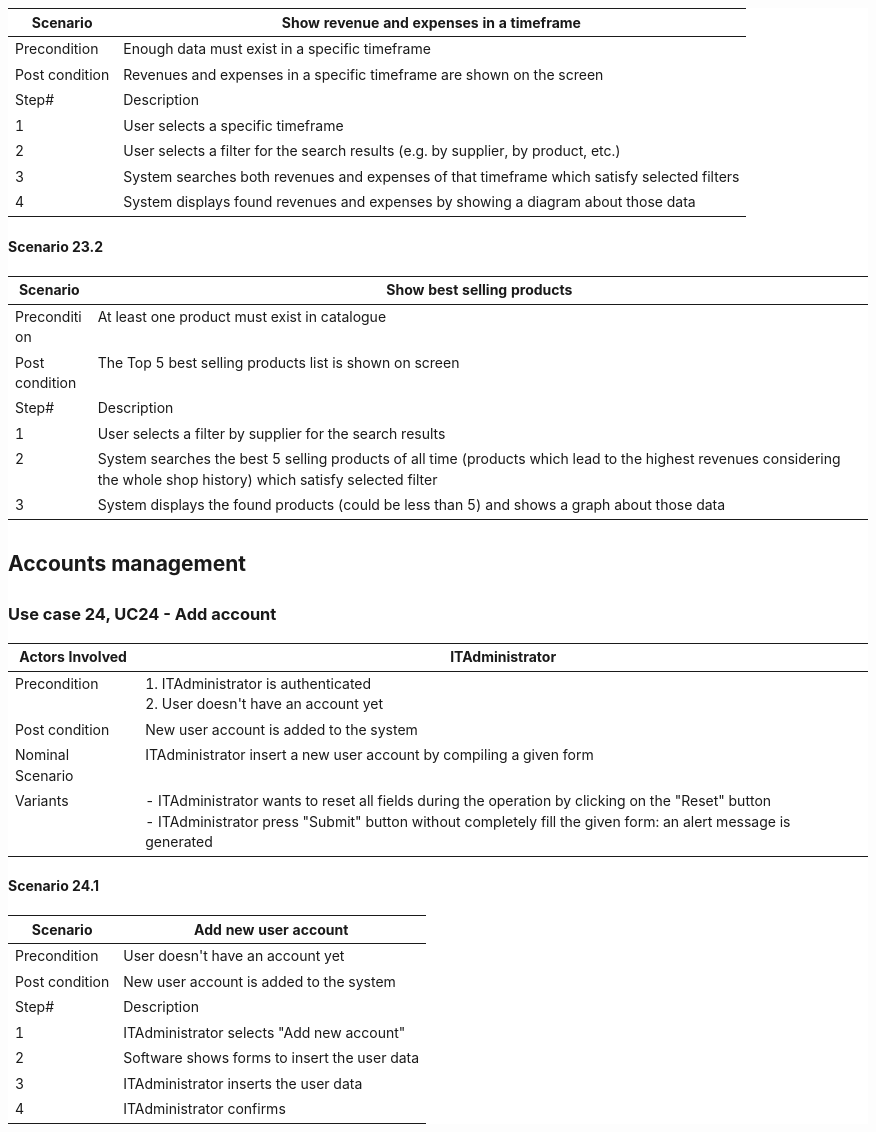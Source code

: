 | Scenario 			| Show revenue and expenses in a timeframe |
| ----------------- | --------------------------- |
| Precondition     	| Enough data must exist in a specific timeframe |
| Post condition   	| Revenues and expenses in a specific timeframe are shown on the screen |
| Step#        		| Description  |
| 1     			| User selects a specific timeframe |
| 2     			| User selects a filter for the search results (e.g. by supplier, by product, etc.) |
| 3     			| System searches both revenues and expenses of that timeframe which satisfy selected filters |
| 4    				| System displays found revenues and expenses by showing a diagram about those data |

#### Scenario 23.2 

| Scenario 			| Show best selling products  |
| ----------------- | --------------------------- |
| Precondition      | At least one product must exist in catalogue |
| Post condition    | The Top 5 best selling products list is shown on screen |
| Step#          	| Description  |
| 1     			| User selects a filter by supplier for the search results |
| 2 			    | System searches the best 5 selling products of all time (products which lead to the highest revenues considering the whole shop history) which satisfy selected filter |
| 3				    | System displays the found products (could be less than 5) and shows a graph about those data |

## Accounts management

### Use case 24, UC24 - Add account
| Actors Involved   | ITAdministrator	|
| ----------------- | --------- |
|  Precondition     | 1. ITAdministrator is authenticated<br/>2. User doesn't have an account yet |
|  Post condition   | New user account is added to the system |
|  Nominal Scenario | ITAdministrator insert a new user account by compiling a given form |
|  Variants     	| - ITAdministrator wants to reset all fields during the operation by clicking on the "Reset" button<br/>- ITAdministrator press "Submit" button without completely fill the given form: an alert message is generated |

#### Scenario 24.1 

| Scenario 			| Add new user account  |
| ----------------- | --------------------------- |
| Precondition      | User doesn't have an account yet |
| Post condition    | New user account is added to the system |
| Step#          	| Description  |
| 1     			|  ITAdministrator selects "Add new account" |
| 2 			    | Software shows forms to insert the user data |
| 3				    | ITAdministrator inserts the user data |
| 4                 | ITAdministrator confirms |
